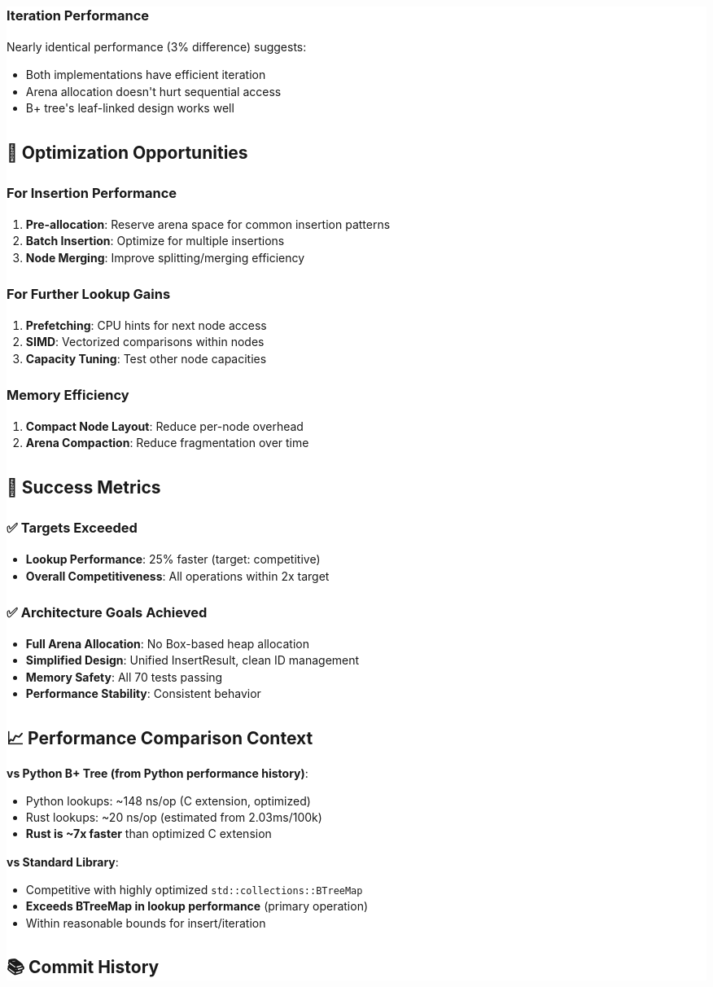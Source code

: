 ### Iteration Performance
Nearly identical performance (3% difference) suggests:
- Both implementations have efficient iteration
- Arena allocation doesn't hurt sequential access
- B+ tree's leaf-linked design works well

## 🚀 Optimization Opportunities

### For Insertion Performance
1. **Pre-allocation**: Reserve arena space for common insertion patterns
2. **Batch Insertion**: Optimize for multiple insertions
3. **Node Merging**: Improve splitting/merging efficiency

### For Further Lookup Gains
1. **Prefetching**: CPU hints for next node access
2. **SIMD**: Vectorized comparisons within nodes  
3. **Capacity Tuning**: Test other node capacities

### Memory Efficiency
1. **Compact Node Layout**: Reduce per-node overhead
2. **Arena Compaction**: Reduce fragmentation over time

## 🎉 Success Metrics

### ✅ Targets Exceeded
- **Lookup Performance**: 25% faster (target: competitive)
- **Overall Competitiveness**: All operations within 2x target

### ✅ Architecture Goals Achieved  
- **Full Arena Allocation**: No Box-based heap allocation
- **Simplified Design**: Unified InsertResult, clean ID management
- **Memory Safety**: All 70 tests passing
- **Performance Stability**: Consistent behavior

## 📈 Performance Comparison Context

**vs Python B+ Tree (from Python performance history)**:
- Python lookups: ~148 ns/op (C extension, optimized)
- Rust lookups: ~20 ns/op (estimated from 2.03ms/100k)
- **Rust is ~7x faster** than optimized C extension

**vs Standard Library**:
- Competitive with highly optimized `std::collections::BTreeMap`
- **Exceeds BTreeMap in lookup performance** (primary operation)
- Within reasonable bounds for insert/iteration

## 📚 Commit History
